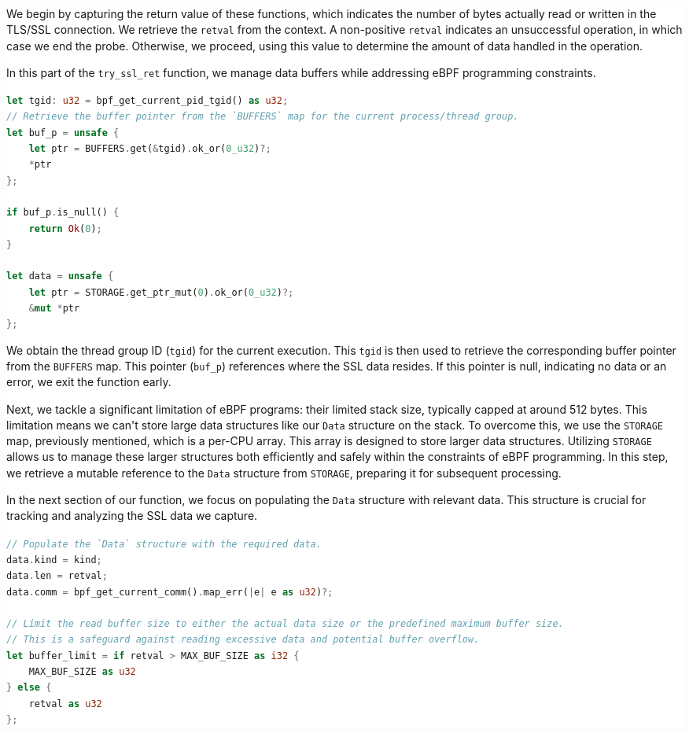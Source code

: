 We begin by capturing the return value of these functions, which indicates the number of bytes actually read or written in the TLS/SSL connection. We retrieve the `retval` from the context. A non-positive `retval` indicates an unsuccessful operation, in which case we end the probe. Otherwise, we proceed, using this value to determine the amount of data handled in the operation.

In this part of the `try_ssl_ret` function, we manage data buffers while addressing eBPF programming constraints.

```rust
let tgid: u32 = bpf_get_current_pid_tgid() as u32;
// Retrieve the buffer pointer from the `BUFFERS` map for the current process/thread group.
let buf_p = unsafe {
	let ptr = BUFFERS.get(&tgid).ok_or(0_u32)?;
	*ptr
};

if buf_p.is_null() {
	return Ok(0);
}

let data = unsafe {
	let ptr = STORAGE.get_ptr_mut(0).ok_or(0_u32)?;
	&mut *ptr
};
```

We obtain the thread group ID (`tgid`) for the current execution. This `tgid` is then used to retrieve the corresponding buffer pointer from the `BUFFERS` map. This pointer (`buf_p`) references where the SSL data resides. If this pointer is null, indicating no data or an error, we exit the function early.

Next, we tackle a significant limitation of eBPF programs: their limited stack size, typically capped at around 512 bytes. This limitation means we can't store large data structures like our `Data` structure on the stack. To overcome this, we use the `STORAGE` map, previously mentioned, which is a per-CPU array. This array is designed to store larger data structures. Utilizing `STORAGE` allows us to manage these larger structures both efficiently and safely within the constraints of eBPF programming. In this step, we retrieve a mutable reference to the `Data` structure from `STORAGE`, preparing it for subsequent processing.

In the next section of our function, we focus on populating the `Data` structure with relevant data. This structure is crucial for tracking and analyzing the SSL data we capture.

```rust
// Populate the `Data` structure with the required data.
data.kind = kind;
data.len = retval;
data.comm = bpf_get_current_comm().map_err(|e| e as u32)?;

// Limit the read buffer size to either the actual data size or the predefined maximum buffer size.
// This is a safeguard against reading excessive data and potential buffer overflow.
let buffer_limit = if retval > MAX_BUF_SIZE as i32 {
	MAX_BUF_SIZE as u32
} else {
	retval as u32
};
```
